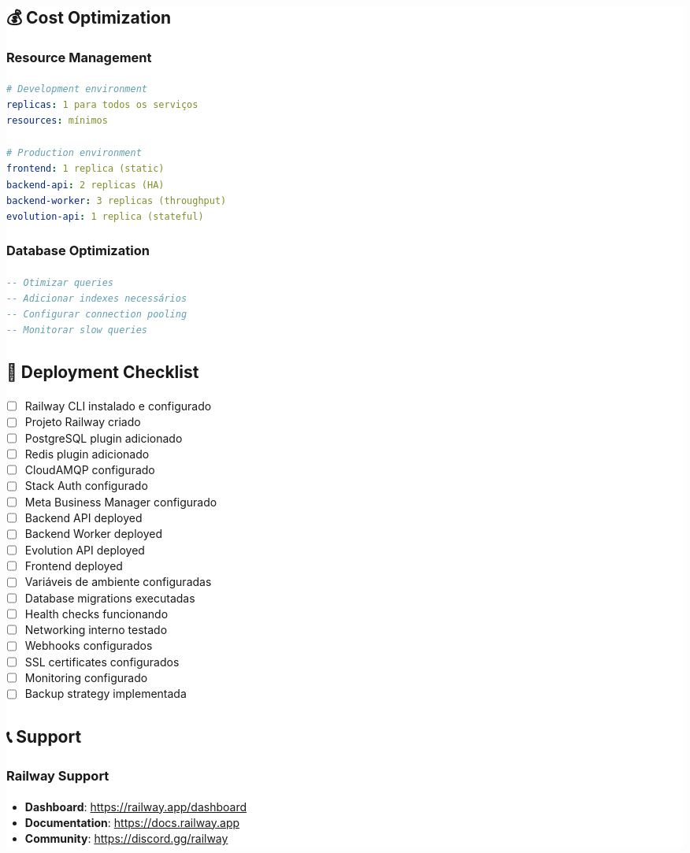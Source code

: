 ## 💰 Cost Optimization

### Resource Management
```yaml
# Development environment
replicas: 1 para todos os serviços
resources: mínimos

# Production environment  
frontend: 1 replica (static)
backend-api: 2 replicas (HA)
backend-worker: 3 replicas (throughput)
evolution-api: 1 replica (stateful)
```

### Database Optimization
```sql
-- Otimizar queries
-- Adicionar indexes necessários
-- Configurar connection pooling
-- Monitorar slow queries
```

## 🚀 Deployment Checklist

- [ ] Railway CLI instalado e configurado
- [ ] Projeto Railway criado
- [ ] PostgreSQL plugin adicionado
- [ ] Redis plugin adicionado
- [ ] CloudAMQP configurado
- [ ] Stack Auth configurado
- [ ] Meta Business Manager configurado
- [ ] Backend API deployed
- [ ] Backend Worker deployed
- [ ] Evolution API deployed
- [ ] Frontend deployed
- [ ] Variáveis de ambiente configuradas
- [ ] Database migrations executadas
- [ ] Health checks funcionando
- [ ] Networking interno testado
- [ ] Webhooks configurados
- [ ] SSL certificates configurados
- [ ] Monitoring configurado
- [ ] Backup strategy implementada

## 📞 Support

### Railway Support
- **Dashboard**: https://railway.app/dashboard
- **Documentation**: https://docs.railway.app
- **Community**: https://discord.gg/railway
